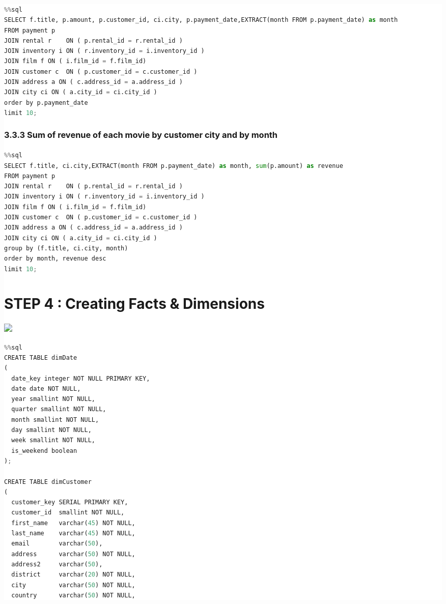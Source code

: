 ```python
%%sql
SELECT f.title, p.amount, p.customer_id, ci.city, p.payment_date,EXTRACT(month FROM p.payment_date) as month
FROM payment p
JOIN rental r    ON ( p.rental_id = r.rental_id )
JOIN inventory i ON ( r.inventory_id = i.inventory_id )
JOIN film f ON ( i.film_id = f.film_id)
JOIN customer c  ON ( p.customer_id = c.customer_id )
JOIN address a ON ( c.address_id = a.address_id )
JOIN city ci ON ( a.city_id = ci.city_id )
order by p.payment_date
limit 10;
```

### 3.3.3 Sum of revenue of each movie by customer city and by month


```python
%%sql
SELECT f.title, ci.city,EXTRACT(month FROM p.payment_date) as month, sum(p.amount) as revenue
FROM payment p
JOIN rental r    ON ( p.rental_id = r.rental_id )
JOIN inventory i ON ( r.inventory_id = i.inventory_id )
JOIN film f ON ( i.film_id = f.film_id)
JOIN customer c  ON ( p.customer_id = c.customer_id )
JOIN address a ON ( c.address_id = a.address_id )
JOIN city ci ON ( a.city_id = ci.city_id )
group by (f.title, ci.city, month)
order by month, revenue desc
limit 10;
```

# STEP 4 : Creating Facts & Dimensions

<img src="pagila-star.png" width="50%"/>


```python
%%sql
CREATE TABLE dimDate
(
  date_key integer NOT NULL PRIMARY KEY,
  date date NOT NULL,
  year smallint NOT NULL,
  quarter smallint NOT NULL,
  month smallint NOT NULL,
  day smallint NOT NULL,
  week smallint NOT NULL,
  is_weekend boolean
);

CREATE TABLE dimCustomer
(
  customer_key SERIAL PRIMARY KEY,
  customer_id  smallint NOT NULL,
  first_name   varchar(45) NOT NULL,
  last_name    varchar(45) NOT NULL,
  email        varchar(50),
  address      varchar(50) NOT NULL,
  address2     varchar(50),
  district     varchar(20) NOT NULL,
  city         varchar(50) NOT NULL,
  country      varchar(50) NOT NULL,
```